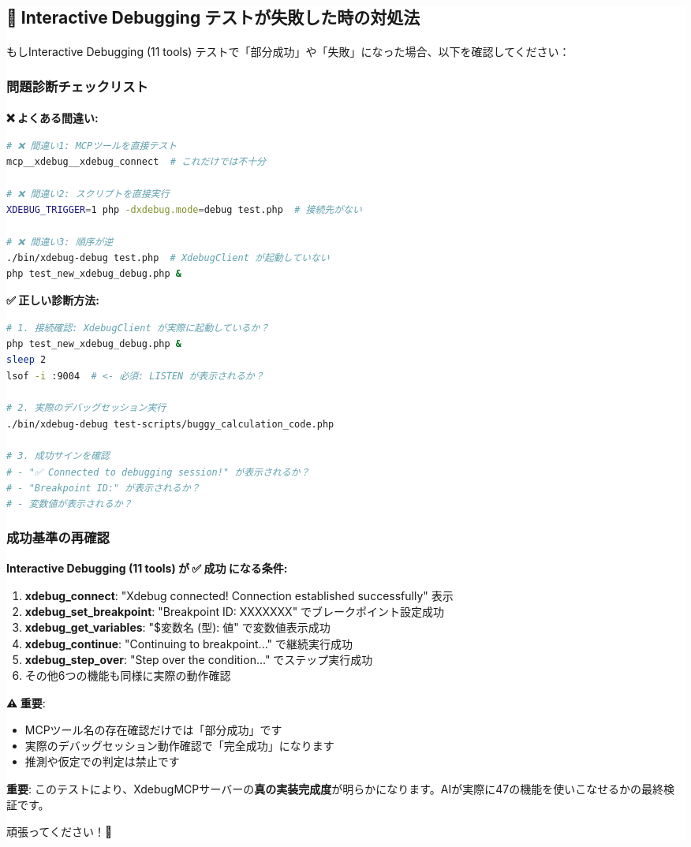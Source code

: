 ## 🚨 Interactive Debugging テストが失敗した時の対処法

もしInteractive Debugging (11 tools) テストで「部分成功」や「失敗」になった場合、以下を確認してください：

### 問題診断チェックリスト

**❌ よくある間違い:**
```bash
# ❌ 間違い1: MCPツールを直接テスト
mcp__xdebug__xdebug_connect  # これだけでは不十分

# ❌ 間違い2: スクリプトを直接実行
XDEBUG_TRIGGER=1 php -dxdebug.mode=debug test.php  # 接続先がない

# ❌ 間違い3: 順序が逆
./bin/xdebug-debug test.php  # XdebugClient が起動していない
php test_new_xdebug_debug.php &
```

**✅ 正しい診断方法:**
```bash
# 1. 接続確認: XdebugClient が実際に起動しているか？
php test_new_xdebug_debug.php &
sleep 2
lsof -i :9004  # <- 必須: LISTEN が表示されるか？

# 2. 実際のデバッグセッション実行
./bin/xdebug-debug test-scripts/buggy_calculation_code.php

# 3. 成功サインを確認
# - "✅ Connected to debugging session!" が表示されるか？
# - "Breakpoint ID:" が表示されるか？
# - 変数値が表示されるか？
```

### 成功基準の再確認

**Interactive Debugging (11 tools) が ✅ 成功 になる条件:**
1. **xdebug_connect**: "Xdebug connected! Connection established successfully" 表示
2. **xdebug_set_breakpoint**: "Breakpoint ID: XXXXXXX" でブレークポイント設定成功  
3. **xdebug_get_variables**: "$変数名 (型): 値" で変数値表示成功
4. **xdebug_continue**: "Continuing to breakpoint..." で継続実行成功
5. **xdebug_step_over**: "Step over the condition..." でステップ実行成功
6. その他6つの機能も同様に実際の動作確認

**⚠️ 重要**: 
- MCPツール名の存在確認だけでは「部分成功」です
- 実際のデバッグセッション動作確認で「完全成功」になります
- 推測や仮定での判定は禁止です

**重要**: このテストにより、XdebugMCPサーバーの**真の実装完成度**が明らかになります。AIが実際に47の機能を使いこなせるかの最終検証です。

頑張ってください！🚀